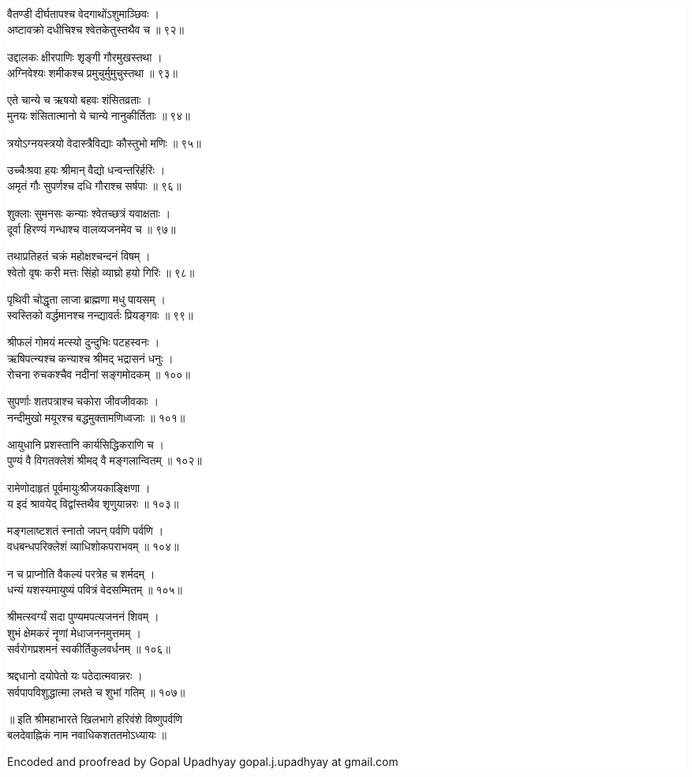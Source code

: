 वैतण्डी दीर्घतापश्च वेदगाथोंऽशुमाञ्छिवः ।  
अष्टावक्रो दधीचिश्च श्वेतकेतुस्तथैव च ॥ ९२॥  
  
उद्दालकः क्षीरपाणिः शृङ्गी गौरमुखस्तथा ।  
अग्निवेश्यः शमीकश्च प्रमुचुर्मुमुचुस्तथा ॥ ९३॥  
  
एते चान्ये च ऋषयो बहवः शंसितव्रताः ।  
मुनयः शंसितात्मानो ये चान्ये नानुकीर्तिताः ॥ ९४॥  
  
त्रयोऽग्नयस्त्रयो वेदास्त्रैविद्याः कौस्तुभो मणिः ॥ ९५॥  
  
उच्चैःश्रवा हयः श्रीमान् वैद्यो धन्वन्तरिर्हरिः ।  
अमृतं गौः सुपर्णश्च दधि गौराश्च सर्षपाः ॥ ९६॥  
  
शुक्लाः सुमनसः कन्याः श्वेतच्छत्रं यवाक्षताः ।  
दूर्वा हिरण्यं गन्धाश्च वालव्यजनमेव च ॥ ९७॥  
  
तथाप्रतिहतं चक्रं महोक्षश्चन्दनं विषम् ।  
श्वेतो वृषः करी मत्तः सिंहो व्याघ्रो हयो गिरिः ॥ ९८॥  
  
पृथिवी चोद्धृता लाजा ब्राह्मणा मधु पायसम् ।  
स्वस्तिको वर्द्धमानश्च नन्द्यावर्तः प्रियङ्गवः ॥ ९९॥  
  
श्रीफलं गोमयं मत्स्यो दुन्दुभिः पटहस्वनः ।  
ऋषिपत्न्यश्च कन्याश्च श्रीमद् भद्रासनं धनुः ।  
रोचना रुचकश्चैव नदीनां सङ्गमोदकम् ॥ १००॥  
  
सुपर्णाः शतपत्राश्च चकोरा जीवजीवकाः ।  
नन्दीमुखो मयूरश्च बद्धमुक्तामणिध्वजाः ॥ १०१॥  
  
आयुधानि प्रशस्तानि कार्यसिद्धिकराणि च ।  
पुण्यं वै विगतक्लेशं श्रीमद् वै मङ्गलान्वितम् ॥ १०२॥  
  
रामेणोदाहृतं पूर्वमायुःश्रीजयकाङ्क्षिणा ।  
य इदं श्रावयेद् विद्वांस्तथैव शृणुयान्नरः ॥ १०३॥  
  
मङ्गलाष्टशतं स्नातो जपन् पर्वणि पर्वणि ।  
वधबन्धपरिक्लेशं व्याधिशोकपराभवम् ॥ १०४॥  
  
न च प्राप्नोति वैकल्यं परत्रेह च शर्मदम् ।  
धन्यं यशस्यमायुष्यं पवित्रं वेदसम्मितम् ॥ १०५॥  
  
श्रीमत्स्वर्ग्यं सदा पुण्यमपत्यजननं शिवम् ।  
शुभं क्षेमकरं नॄणां मेधाजननमुत्तमम् ।  
सर्वरोगप्रशमनं स्वकीर्तिकुलवर्धनम् ॥ १०६॥  
  
श्रद्दधानो दयोपेतो यः पठेदात्मवान्नरः ।  
सर्वपापविशुद्धात्मा लभते च शुभां गतिम् ॥ १०७॥  
  
॥ इति श्रीमहाभारते खिलभागे हरिवंशे विष्णुपर्वणि  
बलदेवाह्निकं नाम नवाधिकशततमोऽध्यायः ॥  
  
  
Encoded and proofread by Gopal Upadhyay gopal.j.upadhyay at gmail.com  
  
